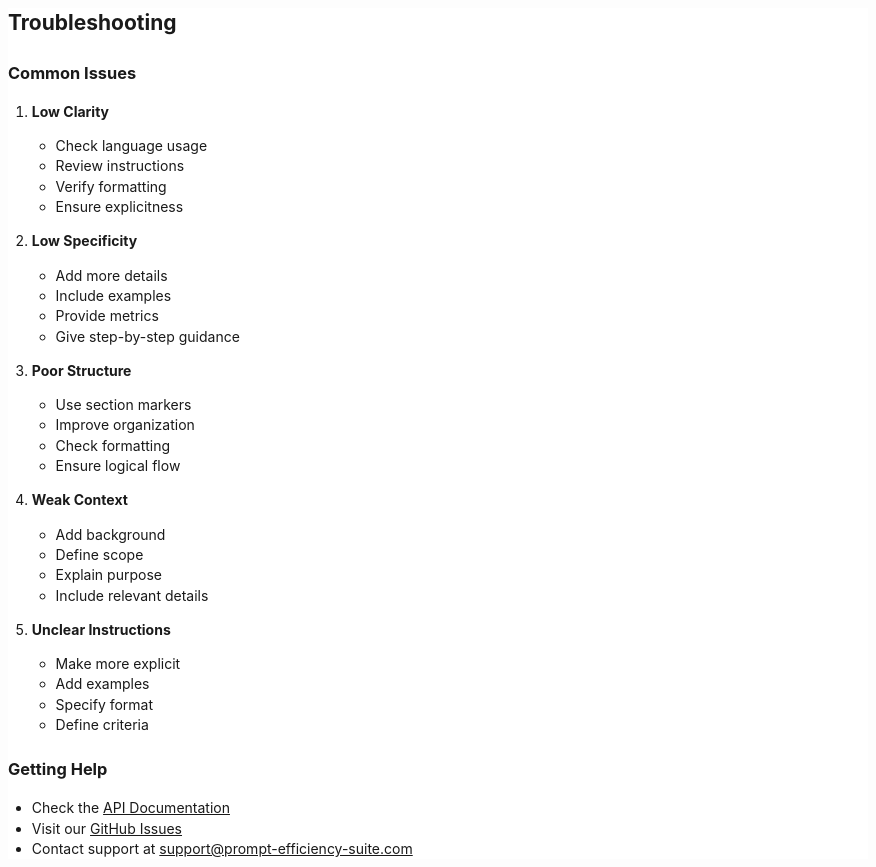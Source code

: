 ## Troubleshooting

### Common Issues

1. **Low Clarity**
   - Check language usage
   - Review instructions
   - Verify formatting
   - Ensure explicitness

2. **Low Specificity**
   - Add more details
   - Include examples
   - Provide metrics
   - Give step-by-step guidance

3. **Poor Structure**
   - Use section markers
   - Improve organization
   - Check formatting
   - Ensure logical flow

4. **Weak Context**
   - Add background
   - Define scope
   - Explain purpose
   - Include relevant details

5. **Unclear Instructions**
   - Make more explicit
   - Add examples
   - Specify format
   - Define criteria

### Getting Help

- Check the [API Documentation](../api.md)
- Visit our [GitHub Issues](https://github.com/yourorg/prompt-efficiency-suite/issues)
- Contact support at support@prompt-efficiency-suite.com 